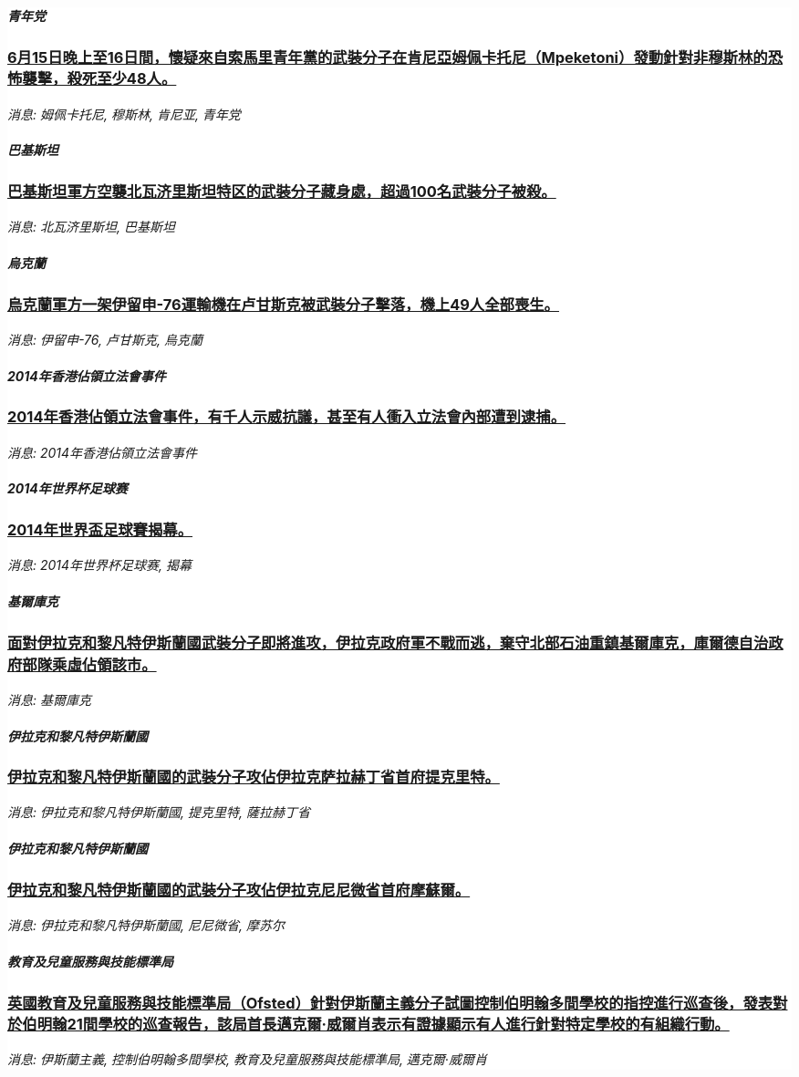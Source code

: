 ##### 青年党
### [ 6月15日晚上至16日間，懷疑來自索馬里青年黨的武裝分子在肯尼亞姆佩卡托尼（Mpeketoni）發動針對非穆斯林的恐怖襲擊，殺死至少48人。 ](/news/2014/06/7/6月15日晚上至16日間-懷疑來自索馬里青年黨的武裝分子在肯尼亞姆佩卡托尼-Mpeketoni-發動針對非穆斯林的恐怖.md)
_消息: 姆佩卡托尼, 穆斯林, 肯尼亚, 青年党_

##### 巴基斯坦
### [ 巴基斯坦軍方空襲北瓦济里斯坦特区的武裝分子藏身處，超過100名武裝分子被殺。 ](/news/2014/06/7/巴基斯坦軍方空襲北瓦济里斯坦特区的武裝分子藏身處-超過100名武裝分子被殺.md)
_消息: 北瓦济里斯坦, 巴基斯坦_

##### 烏克蘭
### [ 烏克蘭軍方一架伊留申-76運輸機在卢甘斯克被武裝分子擊落，機上49人全部喪生。 ](/news/2014/06/7/烏克蘭軍方一架伊留申-76運輸機在卢甘斯克被武裝分子擊落-機上49人全部喪生.md)
_消息: 伊留申-76, 卢甘斯克, 烏克蘭_

##### 2014年香港佔領立法會事件
### [ 2014年香港佔領立法會事件，有千人示威抗議，甚至有人衝入立法會內部遭到逮捕。](/news/2014/06/7/2014年香港佔領立法會事件-有千人示威抗議-甚至有人衝入立法會內部遭到逮捕.md)
_消息: 2014年香港佔領立法會事件_

##### 2014年世界杯足球赛
### [ 2014年世界盃足球賽揭幕。](/news/2014/06/7/2014年世界盃足球賽揭幕.md)
_消息: 2014年世界杯足球赛, 揭幕_

##### 基爾庫克
### [ 面對伊拉克和黎凡特伊斯蘭國武裝分子即將進攻，伊拉克政府軍不戰而逃，棄守北部石油重鎮基爾庫克，庫爾德自治政府部隊乘虛佔領該市。 ](/news/2014/06/7/面對伊拉克和黎凡特伊斯蘭國武裝分子即將進攻-伊拉克政府軍不戰而逃-棄守北部石油重鎮基爾庫克-庫爾德自治政府部隊乘虛佔領.md)
_消息: 基爾庫克_

##### 伊拉克和黎凡特伊斯蘭國
### [ 伊拉克和黎凡特伊斯蘭國的武裝分子攻佔伊拉克萨拉赫丁省首府提克里特。 ](/news/2014/06/7/伊拉克和黎凡特伊斯蘭國的武裝分子攻佔伊拉克萨拉赫丁省首府提克里特.md)
_消息: 伊拉克和黎凡特伊斯蘭國, 提克里特, 薩拉赫丁省_

##### 伊拉克和黎凡特伊斯蘭國
### [ 伊拉克和黎凡特伊斯蘭國的武裝分子攻佔伊拉克尼尼微省首府摩蘇爾。 ](/news/2014/06/7/伊拉克和黎凡特伊斯蘭國的武裝分子攻佔伊拉克尼尼微省首府摩蘇爾.md)
_消息: 伊拉克和黎凡特伊斯蘭國, 尼尼微省, 摩苏尔_

##### 教育及兒童服務與技能標準局
### [ 英國教育及兒童服務與技能標準局（Ofsted）針對伊斯蘭主義分子試圖控制伯明翰多間學校的指控進行巡查後，發表對於伯明翰21間學校的巡查報告，該局首長邁克爾·威爾肖表示有證據顯示有人進行針對特定學校的有組織行動。 ](/news/2014/06/7/英國教育及兒童服務與技能標準局-Ofsted-針對伊斯蘭主義分子試圖控制伯明翰多間學校的指控進行巡查後-發表對於伯明翰.md)
_消息: 伊斯蘭主義, 控制伯明翰多間學校, 教育及兒童服務與技能標準局, 邁克爾·威爾肖_
